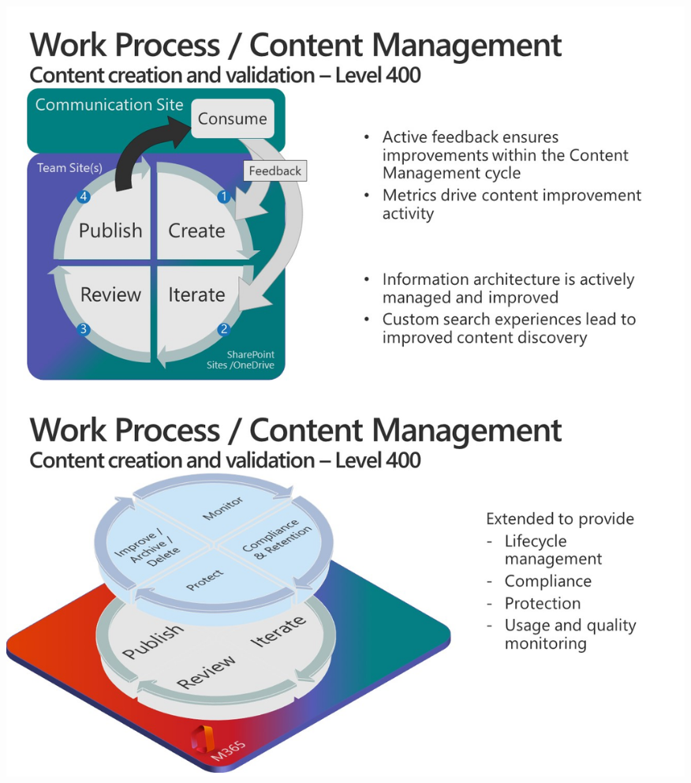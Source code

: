 ![Lifecycle Management - Level 400a]( media/microsoft365-maturity-model--management-of-content/lifecycle-management-level-400a.jpg)
![Lifecycle Management - Level 400b]( media/microsoft365-maturity-model--management-of-content/lifecycle-management-level-400b.jpg)
